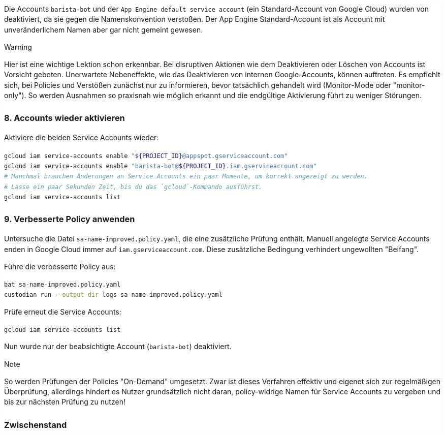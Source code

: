Die Accounts `barista-bot` und der `App Engine default service account` (ein Standard-Account von Google Cloud) wurden von deaktiviert,
da sie gegen die Namenskonvention verstoßen. Der App Engine Standard-Account ist als Account mit unveränderlichem Namen aber gar nicht gemeint gewesen.

> [!WARNING]
> Hier ist eine wichtige Lektion schon erkennbar. Bei disruptiven Aktionen wie dem Deaktivieren oder Löschen von Accounts ist Vorsicht geboten.
> Unerwartete Nebeneffekte, wie das Deaktivieren von internen Google-Accounts, können auftreten.
> Es empfiehlt sich, bei Policies und Verstößen zunächst nur zu informieren, bevor tatsächlich gehandelt wird (Monitor-Mode oder "monitor-only").
> So werden Ausnahmen so praxisnah wie möglich erkannt und die endgültige Aktivierung führt zu weniger Störungen.

### 8. Accounts wieder aktivieren

Aktiviere die beiden Service Accounts wieder:

```bash
gcloud iam service-accounts enable "${PROJECT_ID}@appspot.gserviceaccount.com"
gcloud iam service-accounts enable "barista-bot@${PROJECT_ID}.iam.gserviceaccount.com"
# Manchmal brauchen Änderungen an Service Accounts ein paar Momente, um korrekt angezeigt zu werden.
# Lasse ein paar Sekunden Zeit, bis du das `gcloud`-Kommando ausführst.
gcloud iam service-accounts list
```

### 9. Verbesserte Policy anwenden

Untersuche die Datei `sa-name-improved.policy.yaml`, die eine zusätzliche Prüfung enthält.
Manuell angelegte Service Accounts enden in Google Cloud immer auf `iam.gserviceaccount.com`.
Diese zusätzliche Bedingung verhindert ungewollten "Beifang".

Führe die verbesserte Policy aus:

```bash
bat sa-name-improved.policy.yaml
custodian run --output-dir logs sa-name-improved.policy.yaml
```

Prüfe erneut die Service Accounts:

```bash
gcloud iam service-accounts list
```

Nun wurde nur der beabsichtigte Account (`barista-bot`) deaktiviert.

> [!NOTE]
> So werden Prüfungen der Policies "On-Demand" umgesetzt. Zwar ist dieses Verfahren effektiv und eigenet sich zur regelmäßigen Überprüfung,
> allerdings hindert es Nutzer grundsätzlich nicht daran, policy-widrige Namen für Service Accounts zu vergeben und bis zur nächsten Prüfung zu nutzen!

### Zwischenstand
